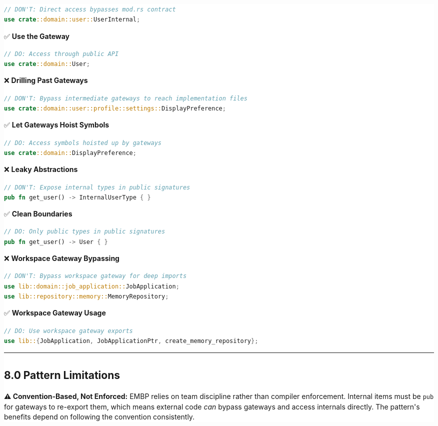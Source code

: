 ```rust
// DON'T: Direct access bypasses mod.rs contract
use crate::domain::user::UserInternal;
```

✅ **Use the Gateway**

```rust
// DO: Access through public API
use crate::domain::User;
```

❌ **Drilling Past Gateways**

```rust
// DON'T: Bypass intermediate gateways to reach implementation files
use crate::domain::user::profile::settings::DisplayPreference;
```

✅ **Let Gateways Hoist Symbols**

```rust
// DO: Access symbols hoisted up by gateways
use crate::domain::DisplayPreference;
```

❌ **Leaky Abstractions**

```rust
// DON'T: Expose internal types in public signatures
pub fn get_user() -> InternalUserType { }
```

✅ **Clean Boundaries**

```rust
// DO: Only public types in public signatures  
pub fn get_user() -> User { }
```

❌ **Workspace Gateway Bypassing**

```rust
// DON'T: Bypass workspace gateway for deep imports
use lib::domain::job_application::JobApplication;
use lib::repository::memory::MemoryRepository;
```

✅ **Workspace Gateway Usage**

```rust
// DO: Use workspace gateway exports
use lib::{JobApplication, JobApplicationPtr, create_memory_repository};
```

---

## 8.0 Pattern Limitations

**⚠️ Convention-Based, Not Enforced:** EMBP relies on team discipline rather than compiler enforcement. Internal items must be `pub` for gateways to re-export them, which means external code *can* bypass gateways and access internals directly. The pattern's benefits depend on following the convention consistently.
